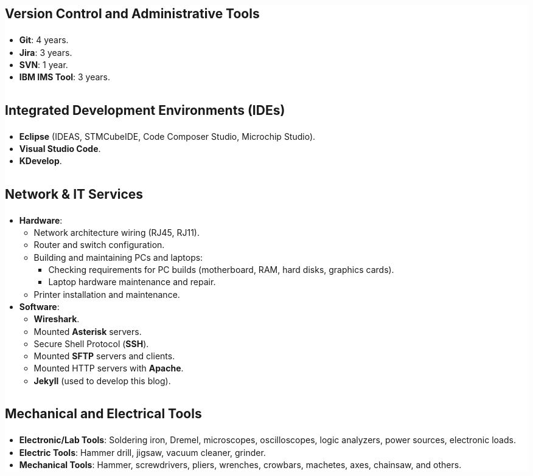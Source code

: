 ## Version Control and Administrative Tools
- **Git**: 4 years.  
- **Jira**: 3 years.  
- **SVN**: 1 year.  
- **IBM IMS Tool**: 3 years.

## Integrated Development Environments (IDEs)
- **Eclipse** (IDEAS, STMCubeIDE, Code Composer Studio, Microchip Studio).  
- **Visual Studio Code**.  
- **KDevelop**.

## Network & IT Services
- **Hardware**:  
  - Network architecture wiring (RJ45, RJ11).  
  - Router and switch configuration.  
  - Building and maintaining PCs and laptops:  
    - Checking requirements for PC builds (motherboard, RAM, hard disks, graphics cards).  
    - Laptop hardware maintenance and repair.  
  - Printer installation and maintenance.  
- **Software**:  
  - **Wireshark**.  
  - Mounted **Asterisk** servers.  
  - Secure Shell Protocol (**SSH**).  
  - Mounted **SFTP** servers and clients.  
  - Mounted HTTP servers with **Apache**.  
  - **Jekyll** (used to develop this blog).

## Mechanical and Electrical Tools
- **Electronic/Lab Tools**: Soldering iron, Dremel, microscopes, oscilloscopes, logic analyzers, power sources, electronic loads.  
- **Electric Tools**: Hammer drill, jigsaw, vacuum cleaner, grinder.  
- **Mechanical Tools**: Hammer, screwdrivers, pliers, wrenches, crowbars, machetes, axes, chainsaw, and others.